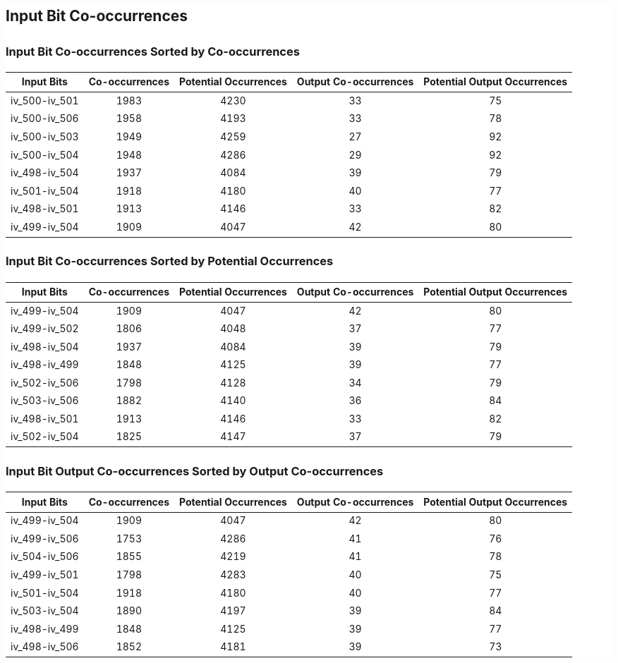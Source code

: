 ## Input Bit Co-occurrences

### Input Bit Co-occurrences Sorted by Co-occurrences

| Input Bits | Co-occurrences | Potential Occurrences | Output Co-occurrences | Potential Output Occurrences |
|:----------:|:--------------:|:---------------------:|:---------------------:|:----------------------------:|
| iv_500-iv_501 | 1983 | 4230 | 33 | 75 |
| iv_500-iv_506 | 1958 | 4193 | 33 | 78 |
| iv_500-iv_503 | 1949 | 4259 | 27 | 92 |
| iv_500-iv_504 | 1948 | 4286 | 29 | 92 |
| iv_498-iv_504 | 1937 | 4084 | 39 | 79 |
| iv_501-iv_504 | 1918 | 4180 | 40 | 77 |
| iv_498-iv_501 | 1913 | 4146 | 33 | 82 |
| iv_499-iv_504 | 1909 | 4047 | 42 | 80 |

### Input Bit Co-occurrences Sorted by Potential Occurrences

| Input Bits | Co-occurrences | Potential Occurrences | Output Co-occurrences | Potential Output Occurrences |
|:----------:|:--------------:|:---------------------:|:---------------------:|:----------------------------:|
| iv_499-iv_504 | 1909 | 4047 | 42 | 80 |
| iv_499-iv_502 | 1806 | 4048 | 37 | 77 |
| iv_498-iv_504 | 1937 | 4084 | 39 | 79 |
| iv_498-iv_499 | 1848 | 4125 | 39 | 77 |
| iv_502-iv_506 | 1798 | 4128 | 34 | 79 |
| iv_503-iv_506 | 1882 | 4140 | 36 | 84 |
| iv_498-iv_501 | 1913 | 4146 | 33 | 82 |
| iv_502-iv_504 | 1825 | 4147 | 37 | 79 |

### Input Bit Output Co-occurrences Sorted by Output Co-occurrences

| Input Bits | Co-occurrences | Potential Occurrences | Output Co-occurrences | Potential Output Occurrences |
|:----------:|:--------------:|:---------------------:|:---------------------:|:----------------------------:|
| iv_499-iv_504 | 1909 | 4047 | 42 | 80 |
| iv_499-iv_506 | 1753 | 4286 | 41 | 76 |
| iv_504-iv_506 | 1855 | 4219 | 41 | 78 |
| iv_499-iv_501 | 1798 | 4283 | 40 | 75 |
| iv_501-iv_504 | 1918 | 4180 | 40 | 77 |
| iv_503-iv_504 | 1890 | 4197 | 39 | 84 |
| iv_498-iv_499 | 1848 | 4125 | 39 | 77 |
| iv_498-iv_506 | 1852 | 4181 | 39 | 73 |
